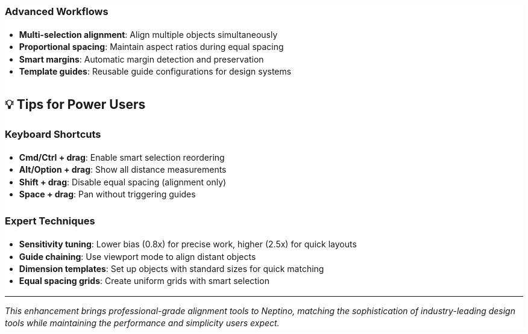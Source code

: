 ### Advanced Workflows
- **Multi-selection alignment**: Align multiple objects simultaneously
- **Proportional spacing**: Maintain aspect ratios during equal spacing
- **Smart margins**: Automatic margin detection and preservation
- **Template guides**: Reusable guide configurations for design systems

## 💡 Tips for Power Users

### Keyboard Shortcuts
- **Cmd/Ctrl + drag**: Enable smart selection reordering
- **Alt/Option + drag**: Show all distance measurements
- **Shift + drag**: Disable equal spacing (alignment only)
- **Space + drag**: Pan without triggering guides

### Expert Techniques
- **Sensitivity tuning**: Lower bias (0.8x) for precise work, higher (2.5x) for quick layouts
- **Guide chaining**: Use viewport mode to align distant objects
- **Dimension templates**: Set up objects with standard sizes for quick matching
- **Equal spacing grids**: Create uniform grids with smart selection

---

*This enhancement brings professional-grade alignment tools to Neptino, matching the sophistication of industry-leading design tools while maintaining the performance and simplicity users expect.*